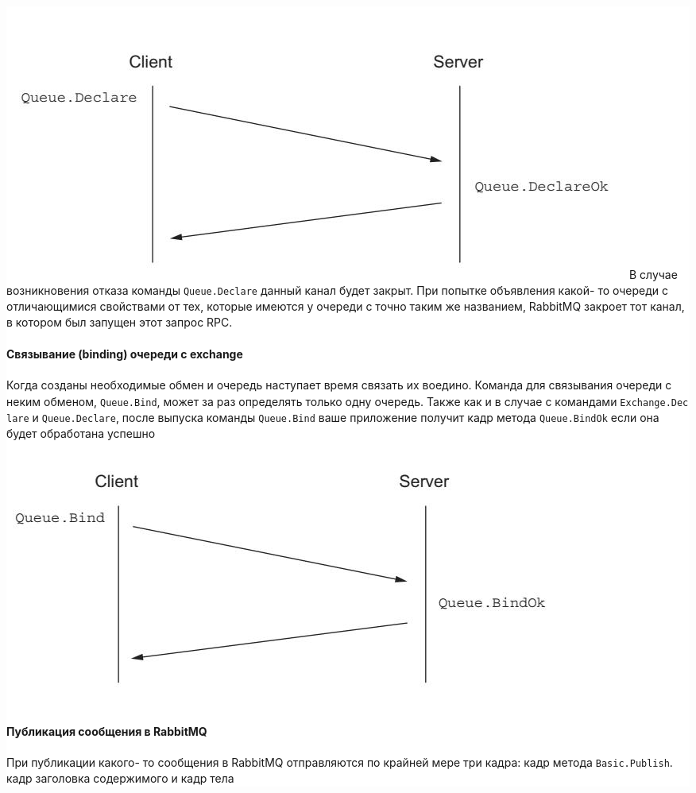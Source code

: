 <br> <br> ![pic](https://github.com/dave502/RabbitMQ/blob/main/images/Pasted%20image%2020230619145057.png)
В случае возникновения отказа команды `Queue.Declare` данный канал будет закрыт.
При попытке объявления какой- то очереди с отличающимися свойствами от тех, которые имеются у очереди с точно таким же названием, RabbitMQ закроет тот канал, в котором был запущен этот запрос RPC.

#### Связывание (binding) очереди с exchange
Когда созданы необходимые обмен и очередь наступает время связать их воедино. Команда для связывания очереди с неким обменом, `Queue.Bind`, может за раз определять только одну очередь. Также как и в случае с командами `Exchange.Declare` и `Queue.Declare`, после выпуска команды `Queue.Bind` ваше приложение получит кадр метода `Queue.BindOk` если она будет обработана успешно
<br> <br> ![pic](https://github.com/dave502/RabbitMQ/blob/main/images/Pasted%20image%2020230619145551.png)

#### Публикация сообщения в RabbitMQ
При публикации какого- то сообщения в RabbitMQ отправляются по крайней мере три кадра: кадр метода `Basic.Publish`. кадр заголовка содержимого и кадр тела